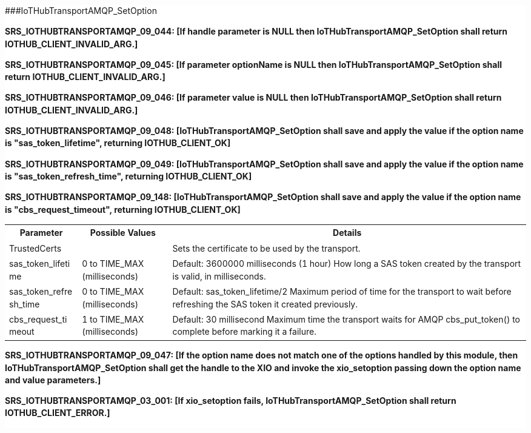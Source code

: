   
###IoTHubTransportAMQP_SetOption

**SRS_IOTHUBTRANSPORTAMQP_09_044: [**If handle parameter is NULL then IoTHubTransportAMQP_SetOption shall return IOTHUB_CLIENT_INVALID_ARG.**]**

**SRS_IOTHUBTRANSPORTAMQP_09_045: [**If parameter optionName is NULL then IoTHubTransportAMQP_SetOption shall return IOTHUB_CLIENT_INVALID_ARG.**]**

**SRS_IOTHUBTRANSPORTAMQP_09_046: [**If parameter value is NULL then IoTHubTransportAMQP_SetOption shall return IOTHUB_CLIENT_INVALID_ARG.**]**

**SRS_IOTHUBTRANSPORTAMQP_09_048: [**IoTHubTransportAMQP_SetOption shall save and apply the value if the option name is "sas_token_lifetime", returning IOTHUB_CLIENT_OK**]**

**SRS_IOTHUBTRANSPORTAMQP_09_049: [**IoTHubTransportAMQP_SetOption shall save and apply the value if the option name is "sas_token_refresh_time", returning IOTHUB_CLIENT_OK**]**

**SRS_IOTHUBTRANSPORTAMQP_09_148: [**IoTHubTransportAMQP_SetOption shall save and apply the value if the option name is "cbs_request_timeout", returning IOTHUB_CLIENT_OK**]**

<table>
<tr><th>Parameter</th><th>Possible Values</th><th>Details</th></tr>
<tr><td>TrustedCerts</td><td></td><td>Sets the certificate to be used by the transport.</td></tr>
<tr><td>sas_token_lifetime</td><td>0 to TIME_MAX (milliseconds)</td><td>Default: 3600000 milliseconds (1 hour)	How long a SAS token created by the transport is valid, in milliseconds.</td></tr>
<tr><td>sas_token_refresh_time</td><td>0 to TIME_MAX (milliseconds)</td><td>Default: sas_token_lifetime/2	Maximum period of time for the transport to wait before refreshing the SAS token it created previously.</td></tr>
<tr><td>cbs_request_timeout</td><td>1 to TIME_MAX (milliseconds)</td><td>Default: 30 millisecond	Maximum time the transport waits for  AMQP cbs_put_token() to complete before marking it a failure.</td></tr>
<table>
    
**SRS_IOTHUBTRANSPORTAMQP_09_047: [**If the option name does not match one of the options handled by this module, then IoTHubTransportAMQP_SetOption shall get  the handle to the XIO and invoke the xio_setoption passing down the option name and value parameters.**]**

**SRS_IOTHUBTRANSPORTAMQP_03_001: [**If xio_setoption fails,  IoTHubTransportAMQP_SetOption shall return IOTHUB_CLIENT_ERROR.**]**
